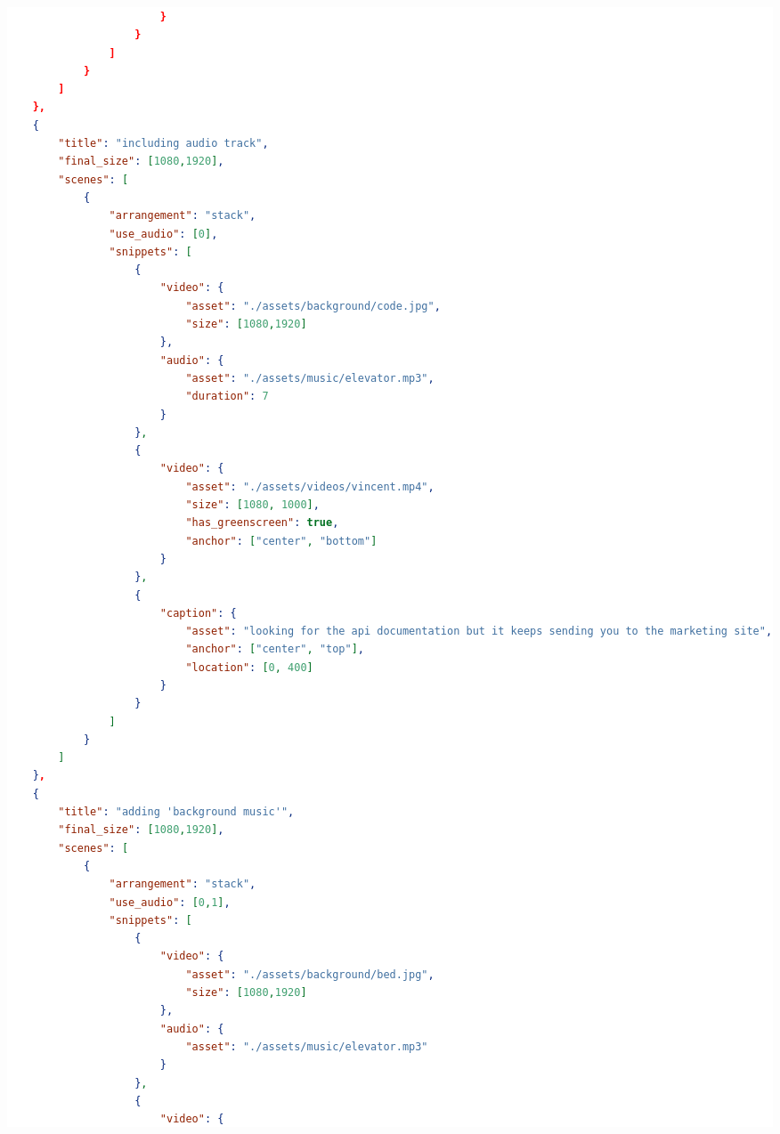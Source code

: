 ```json
                        }
                    }
                ]
            }
        ]
    },
    {
        "title": "including audio track",
        "final_size": [1080,1920],
        "scenes": [
            {
                "arrangement": "stack",
                "use_audio": [0],
                "snippets": [
                    {
                        "video": {
                            "asset": "./assets/background/code.jpg",
                            "size": [1080,1920]
                        },
                        "audio": {
                            "asset": "./assets/music/elevator.mp3",
                            "duration": 7
                        }
                    },
                    {
                        "video": {
                            "asset": "./assets/videos/vincent.mp4",
                            "size": [1080, 1000],
                            "has_greenscreen": true,
                            "anchor": ["center", "bottom"]
                        }
                    },
                    {
                        "caption": {
                            "asset": "looking for the api documentation but it keeps sending you to the marketing site",
                            "anchor": ["center", "top"],
                            "location": [0, 400]
                        }
                    }
                ]
            }
        ]
    },
    {
        "title": "adding 'background music'",
        "final_size": [1080,1920],
        "scenes": [
            {
                "arrangement": "stack",
                "use_audio": [0,1],
                "snippets": [
                    {
                        "video": {
                            "asset": "./assets/background/bed.jpg",
                            "size": [1080,1920]
                        },
                        "audio": {
                            "asset": "./assets/music/elevator.mp3"
                        }
                    },
                    {
                        "video": {
```